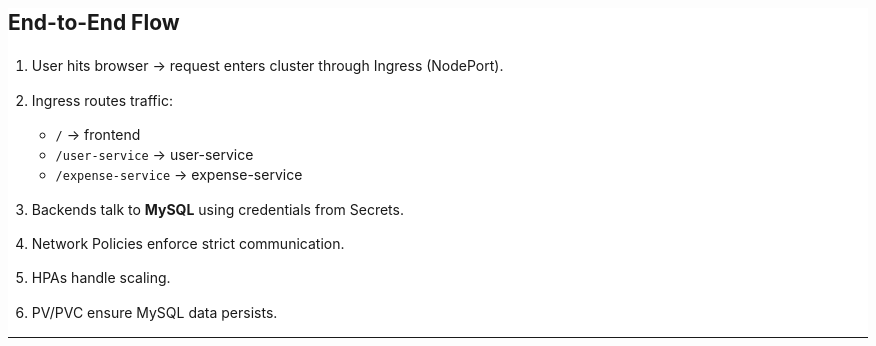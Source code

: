 
## End-to-End Flow

1. User hits browser → request enters cluster through Ingress (NodePort).
2. Ingress routes traffic:

   * `/` → frontend
   * `/user-service` → user-service
   * `/expense-service` → expense-service
3. Backends talk to **MySQL** using credentials from Secrets.
4. Network Policies enforce strict communication.
5. HPAs handle scaling.
6. PV/PVC ensure MySQL data persists.

---
